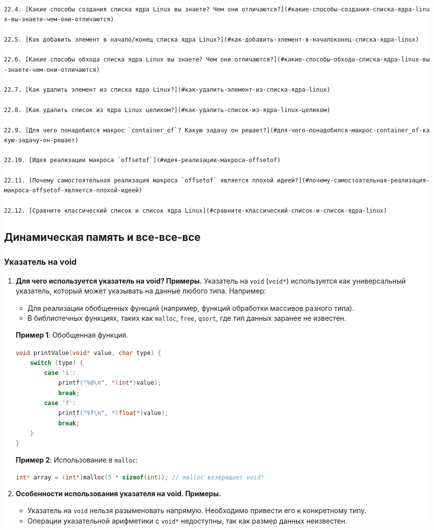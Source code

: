 	22.4. [Какие способы создания списка ядра Linux вы знаете? Чем они отличаются?](#какие-способы-создания-списка-ядра-linux-вы-знаете-чем-они-отличаются)

	22.5. [Как добавить элемент в начало/конец списка ядра Linux?](#как-добавить-элемент-в-началоконец-списка-ядра-linux)

	22.6. [Какие способы обхода списка ядра Linux вы знаете? Чем они отличаются?](#какие-способы-обхода-списка-ядра-linux-вы-знаете-чем-они-отличаются)

	22.7. [Как удалить элемент из списка ядра Linux?](#как-удалить-элемент-из-списка-ядра-linux)

	22.8. [Как удалить список из ядра Linux целиком?](#как-удалить-список-из-ядра-linux-целиком)

	22.9. [Для чего понадобился макрос `container_of`? Какую задачу он решает?](#для-чего-понадобился-макрос-container_of-какую-задачу-он-решает)

	22.10. [Идея реализации макроса `offsetof`](#идея-реализации-макроса-offsetof)

	22.11. [Почему самостоятельная реализация макроса `offsetof` является плохой идеей?](#почему-самостоятельная-реализация-макроса-offsetof-является-плохой-идеей)

	22.12. [Сравните классический список и список ядра Linux](#сравните-классический-список-и-список-ядра-linux)
    
<div style="page-break-after: always;"></div>

## **Динамическая память и все-все-все**

### **Указатель на void**
1. **Для чего используется указатель на void? Примеры.**
   Указатель на `void` (`void*`) используется как универсальный указатель, который может указывать на данные любого типа. Например:
   - Для реализации обобщенных функций (например, функций обработки массивов разного типа).
   - В библиотечных функциях, таких как `malloc`, `free`, `qsort`, где тип данных заранее не известен.

   **Пример 1**: Обобщенная функция.
   ```c
   void printValue(void* value, char type) {
       switch (type) {
           case 'i':
               printf("%d\n", *(int*)value);
               break;
           case 'f':
               printf("%f\n", *(float*)value);
               break;
       }
   }
   ```

   **Пример 2**: Использование в `malloc`:
   ```c
   int* array = (int*)malloc(5 * sizeof(int)); // malloc возвращает void*
   ```

2. **Особенности использования указателя на void. Примеры.**
   - Указатель на `void` нельзя разыменовать напрямую. Необходимо привести его к конкретному типу.
   - Операции указательной арифметики с `void*` недоступны, так как размер данных неизвестен.
